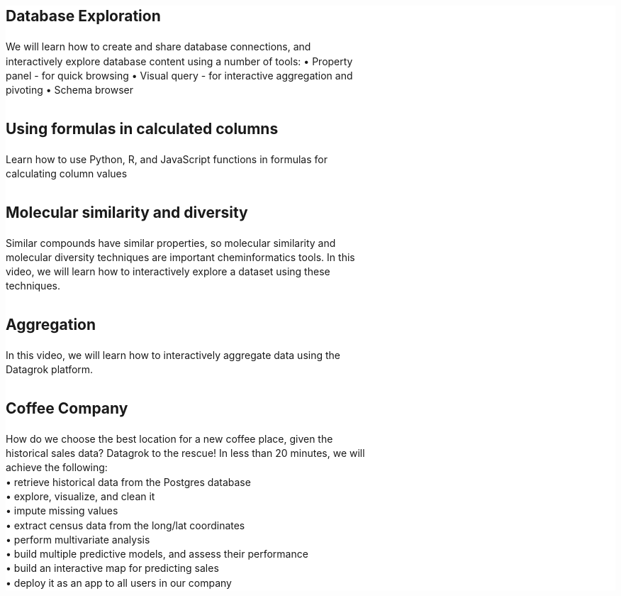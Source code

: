<div class="card" style="width:512px;">
<iframe src="https://www.youtube.com/embed/YJmSvh3_uCM?vq=hd1080&rel=0&color=white&autohide=0" width="512" height="288" frameborder="0"></iframe>
  <div class="card-body">
    <h2 class="card-title">Database Exploration</h2>
    <p class="card-text">We will learn how to create and share database connections, and interactively explore database content using a number of tools:
                         • Property panel - for quick browsing
                         • Visual query - for interactive aggregation and pivoting
                         • Schema browser
    </p>
  </div>
</div>

<div class="card" style="width:512px;">
<iframe src="https://www.youtube.com/embed/-yTTaS_WOU4?vq=hd1080&rel=0&color=white&autohide=0" width="512" height="288" frameborder="0"></iframe>
  <div class="card-body">
    <h2 class="card-title">Using formulas in calculated columns</h2>
    <p class="card-text">Learn how to use Python, R, and JavaScript functions in formulas for calculating column values</p>
    </div>
</div>

<div class="card" style="width:512px;">
<iframe src="https://www.youtube.com/embed/wCdzD64plEo?vq=hd1080&rel=0&color=white&autohide=0" width="512" height="288" frameborder="0"></iframe>
  <div class="card-body">
    <h2 class="card-title">Molecular similarity and diversity</h2>
    <p class="card-text">Similar compounds have similar properties, so molecular similarity and molecular diversity techniques are important cheminformatics tools.
                        In this video, we will learn how to interactively explore a dataset using these techniques.</p>
    </div>
</div>

<div class="card" style="width:512px;">
<iframe src="https://www.youtube.com/embed/1EI1w2HECrM?vq=hd1080&rel=0&color=white&autohide=0" width="512" height="288" frameborder="0"></iframe>
  <div class="card-body">
    <h2 class="card-title">Aggregation</h2>
    <p class="card-text">In this video, we will learn how to interactively aggregate data using the Datagrok platform.</p>
    </div>
</div>

<div class="card" style="width:512px;">
<iframe src="https://www.youtube.com/embed/tVwpRB8fikQ?vq=hd1080&rel=0&color=white&autohide=0" width="512" height="288" frameborder="0"></iframe>
  <div class="card-body">
    <h2 class="card-title">Coffee Company</h2>
    <p class="card-text">How do we choose the best location for a new coffee place, given the historical sales data? Datagrok to the rescue! In less than 20 minutes, we will achieve the following:<br>
                         • retrieve historical data from the Postgres database<br>
                         • explore, visualize, and clean it<br>
                         • impute missing values<br>
                         • extract census data from the long/lat coordinates<br>
                         • perform multivariate analysis<br>
                         • build multiple predictive models, and assess their performance<br>
                         • build an interactive map for predicting sales<br>
                         • deploy it as an app to all users in our company<br>
</p>
    </div>
</div>
